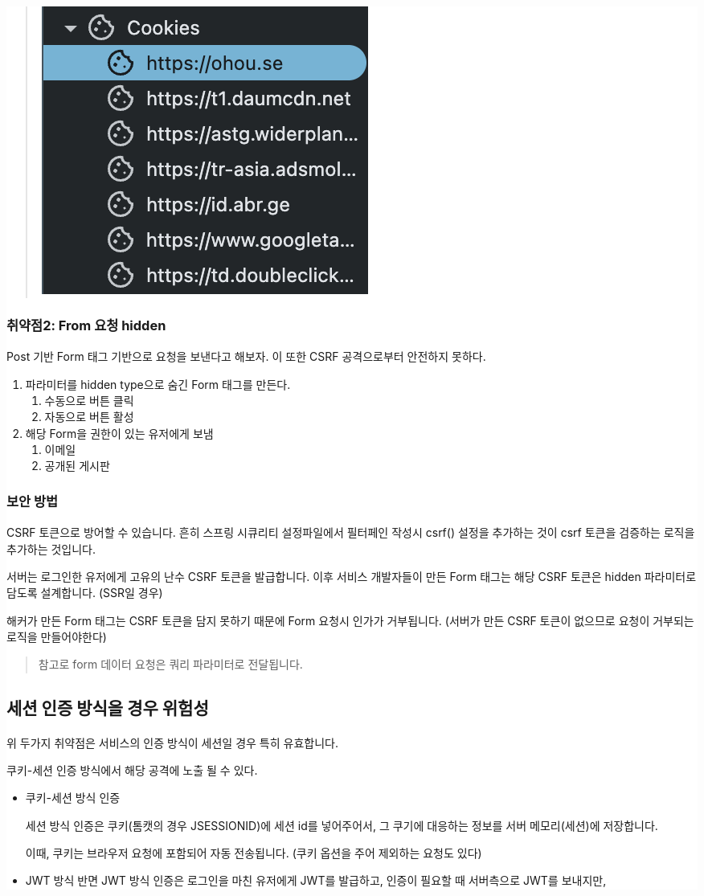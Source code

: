 > ![](../images/image.png)

### 취약점2: From 요청 hidden

Post 기반 Form 태그 기반으로 요청을 보낸다고 해보자. 이 또한 CSRF 공격으로부터 안전하지 못하다.

1. 파라미터를 hidden type으로 숨긴 Form 태그를 만든다.
   1. 수동으로 버튼 클릭
   2. 자동으로 버튼 활성
2. 해당 Form을 권한이 있는 유저에게 보냄
   1. 이메일
   2. 공개된 게시판

### 보안 방법

CSRF 토큰으로 방어할 수 있습니다. 흔히 스프링 시큐리티 설정파일에서 필터페인 작성시 csrf() 설정을 추가하는 것이 csrf 토큰을 검증하는 로직을 추가하는 것입니다.

서버는 로그인한 유저에게 고유의 난수 CSRF 토큰을 발급합니다. 이후 서비스 개발자들이 만든 Form 태그는 해당 CSRF 토큰은 hidden 파라미터로 담도록 설계합니다. (SSR일 경우)

해커가 만든 Form 태그는 CSRF 토큰을 담지 못하기 때문에 Form 요청시 인가가 거부됩니다. (서버가 만든 CSRF 토큰이 없으므로 요청이 거부되는 로직을 만들어야한다)

> 참고로 form 데이터 요청은 쿼리 파라미터로 전달됩니다.

## 세션 인증 방식을 경우 위험성

위 두가지 취약점은 서비스의 인증 방식이 세션일 경우 특히 유효합니다.

쿠키-세션 인증 방식에서 해당 공격에 노출 될 수 있다.

- 쿠키-세션 방식 인증

  세션 방식 인증은 쿠키(톰캣의 경우 JSESSIONID)에 세션 id를 넣어주어서, 그 쿠기에 대응하는 정보를 서버 메모리(세션)에 저장합니다.

  이때, 쿠키는 브라우저 요청에 포함되어 자동 전송됩니다. (쿠키 옵션을 주어 제외하는 요청도 있다)

- JWT 방식
  반면 JWT 방식 인증은 로그인을 마친 유저에게 JWT를 발급하고, 인증이 필요할 때 서버측으로 JWT를 보내지만,
